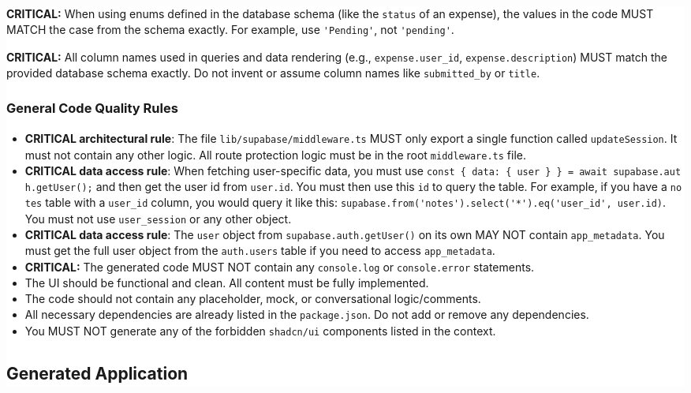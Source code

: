 **CRITICAL:** When using enums defined in the database schema (like the `status` of an expense), the values in the code MUST MATCH the case from the schema exactly. For example, use `'Pending'`, not `'pending'`.

**CRITICAL:** All column names used in queries and data rendering (e.g., `expense.user_id`, `expense.description`) MUST match the provided database schema exactly. Do not invent or assume column names like `submitted_by` or `title`.

### General Code Quality Rules
- **CRITICAL architectural rule**: The file `lib/supabase/middleware.ts` MUST only export a single function called `updateSession`. It must not contain any other logic. All route protection logic must be in the root `middleware.ts` file.
- **CRITICAL data access rule**: When fetching user-specific data, you must use `const { data: { user } } = await supabase.auth.getUser();` and then get the user id from `user.id`. You must then use this `id` to query the table. For example, if you have a `notes` table with a `user_id` column, you would query it like this: `supabase.from('notes').select('*').eq('user_id', user.id)`. You must not use `user_session` or any other object.
- **CRITICAL data access rule**: The `user` object from `supabase.auth.getUser()` on its own MAY NOT contain `app_metadata`. You must get the full user object from the `auth.users` table if you need to access `app_metadata`.
- **CRITICAL:** The generated code MUST NOT contain any `console.log` or `console.error` statements.
- The UI should be functional and clean. All content must be fully implemented.
- The code should not contain any placeholder, mock, or conversational logic/comments.
- All necessary dependencies are already listed in the `package.json`. Do not add or remove any dependencies.
- You MUST NOT generate any of the forbidden `shadcn/ui` components listed in the context.

## Generated Application